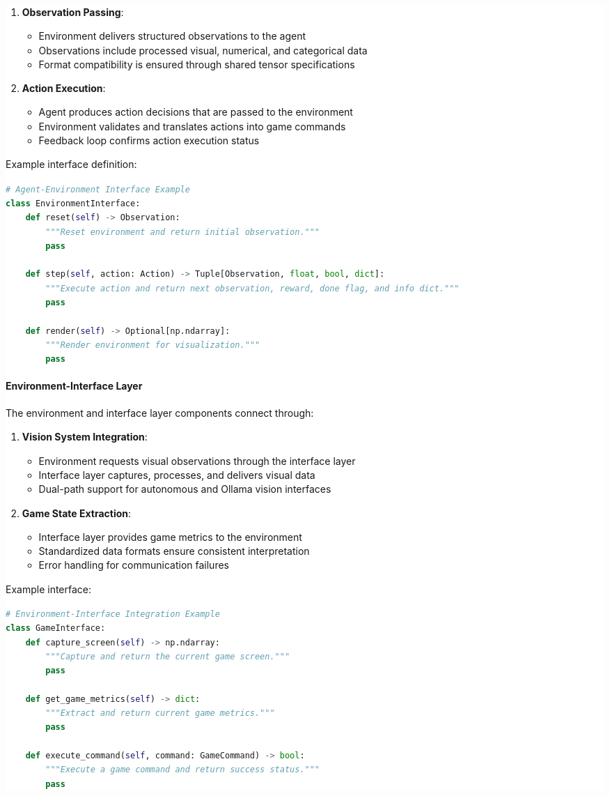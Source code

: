 1. **Observation Passing**:
   - Environment delivers structured observations to the agent
   - Observations include processed visual, numerical, and categorical data
   - Format compatibility is ensured through shared tensor specifications

2. **Action Execution**:
   - Agent produces action decisions that are passed to the environment
   - Environment validates and translates actions into game commands
   - Feedback loop confirms action execution status

Example interface definition:
```python
# Agent-Environment Interface Example
class EnvironmentInterface:
    def reset(self) -> Observation:
        """Reset environment and return initial observation."""
        pass
        
    def step(self, action: Action) -> Tuple[Observation, float, bool, dict]:
        """Execute action and return next observation, reward, done flag, and info dict."""
        pass
        
    def render(self) -> Optional[np.ndarray]:
        """Render environment for visualization."""
        pass
```

#### Environment-Interface Layer
The environment and interface layer components connect through:

1. **Vision System Integration**:
   - Environment requests visual observations through the interface layer
   - Interface layer captures, processes, and delivers visual data
   - Dual-path support for autonomous and Ollama vision interfaces

2. **Game State Extraction**:
   - Interface layer provides game metrics to the environment
   - Standardized data formats ensure consistent interpretation
   - Error handling for communication failures

Example interface:
```python
# Environment-Interface Integration Example
class GameInterface:
    def capture_screen(self) -> np.ndarray:
        """Capture and return the current game screen."""
        pass
        
    def get_game_metrics(self) -> dict:
        """Extract and return current game metrics."""
        pass
        
    def execute_command(self, command: GameCommand) -> bool:
        """Execute a game command and return success status."""
        pass
```

